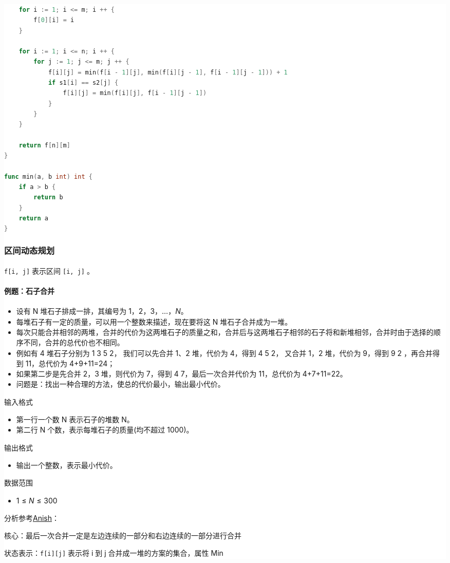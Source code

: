 ```go
    for i := 1; i <= m; i ++ {
        f[0][i] = i
    }

    for i := 1; i <= n; i ++ {
        for j := 1; j <= m; j ++ {
            f[i][j] = min(f[i - 1][j], min(f[i][j - 1], f[i - 1][j - 1])) + 1
            if s1[i] == s2[j] {
                f[i][j] = min(f[i][j], f[i - 1][j - 1])
            }
        }
    }
    
    return f[n][m]
}

func min(a, b int) int {
    if a > b {
        return b
    }
    return a
}
```

### 区间动态规划

`f[i, j]` 表示区间 `[i, j]` 。

#### 例题：石子合并

- 设有 N 堆石子排成一排，其编号为 $1，2，3，…，N$。
- 每堆石子有一定的质量，可以用一个整数来描述，现在要将这 N 堆石子合并成为一堆。
- 每次只能合并相邻的两堆，合并的代价为这两堆石子的质量之和，合并后与这两堆石子相邻的石子将和新堆相邻，合并时由于选择的顺序不同，合并的总代价也不相同。
- 例如有 4 堆石子分别为 1 3 5 2， 我们可以先合并 1、2 堆，代价为 4，得到 4 5 2， 又合并 1，2 堆，代价为 9，得到 9 2 ，再合并得到 11，总代价为 4+9+11=24；
- 如果第二步是先合并 2，3 堆，则代价为 7，得到 4 7，最后一次合并代价为 11，总代价为 4+7+11=22。
- 问题是：找出一种合理的方法，使总的代价最小，输出最小代价。

输入格式
- 第一行一个数 N 表示石子的堆数 N。
- 第二行 N 个数，表示每堆石子的质量(均不超过 1000)。

输出格式
- 输出一个整数，表示最小代价。

数据范围
- $1≤N≤300$

分析参考[Anish](https://www.acwing.com/solution/content/13945/)：

核心：最后一次合并一定是左边连续的一部分和右边连续的一部分进行合并

状态表示：`f[i][j]` 表示将 i 到 j 合并成一堆的方案的集合，属性 Min
